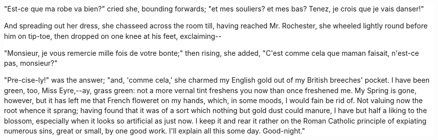 "Est-ce que ma robe va bien?" cried she, bounding forwards; "et mes
souliers? et mes bas?  Tenez, je crois que je vais danser!"

And spreading out her dress, she chasseed across the room till, having
reached Mr. Rochester, she wheeled lightly round before him on tip-toe,
then dropped on one knee at his feet, exclaiming--

"Monsieur, je vous remercie mille fois de votre bonte;" then rising, she
added, "C'est comme cela que maman faisait, n'est-ce pas, monsieur?"

"Pre-cise-ly!" was the answer; "and, 'comme cela,' she charmed my English
gold out of my British breeches' pocket.  I have been green, too, Miss
Eyre,--ay, grass green: not a more vernal tint freshens you now than once
freshened me.  My Spring is gone, however, but it has left me that French
floweret on my hands, which, in some moods, I would fain be rid of.  Not
valuing now the root whence it sprang; having found that it was of a sort
which nothing but gold dust could manure, I have but half a liking to the
blossom, especially when it looks so artificial as just now.  I keep it
and rear it rather on the Roman Catholic principle of expiating numerous
sins, great or small, by one good work.  I'll explain all this some day.
Good-night."





